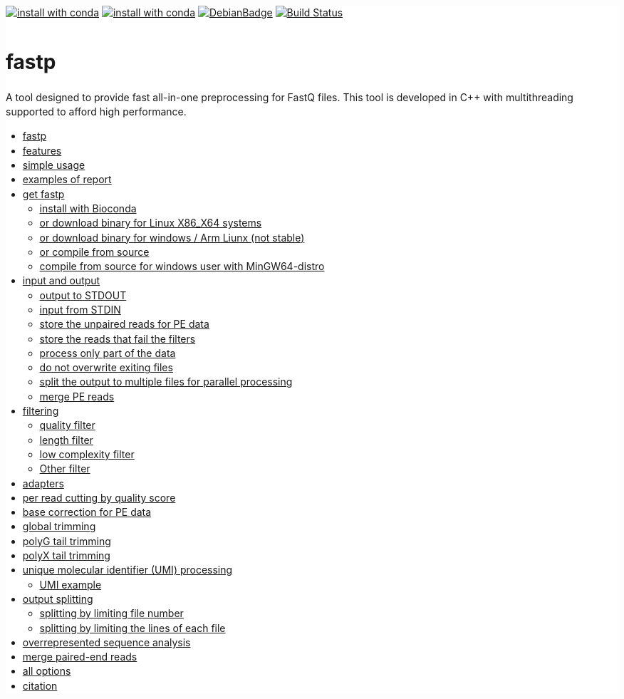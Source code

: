 [![install with conda](
https://anaconda.org/bioconda/fastp/badges/version.svg)](https://anaconda.org/bioconda/fastp)
[![install with conda](
https://anaconda.org/bioconda/fastp/badges/downloads.svg)](https://anaconda.org/bioconda/fastp)
[![DebianBadge](
https://badges.debian.net/badges/debian/unstable/fastp/version.svg)](https://packages.debian.org/unstable/fastp)
[![Build Status](https://travis-ci.org/OpenGene/fastp.svg?branch=master)](https://travis-ci.org/OpenGene/fastp)
# fastp
A tool designed to provide fast all-in-one preprocessing for FastQ files. This tool is developed in C++ with multithreading supported to afford high performance. 
- [fastp](#fastp)
- [features](#features)
- [simple usage](#simple-usage)
- [examples of report](#examples-of-report)
- [get fastp](#get-fastp)
  - [install with Bioconda](#install-with-bioconda)
  - [or download binary for Linux X86_X64 systems](#or-download-binary-for-linux-x86_x64-systems)
  - [or download binary for windows / Arm Liunx (not stable)](#or-download-binary-for-windows--arm-liunx-not-stable)
  - [or compile from source](#or-compile-from-source)
  - [compile from source for windows user with MinGW64-distro](#compile-from-source-for-windows-user-with-mingw64-distro)
- [input and output](#input-and-output)
  - [output to STDOUT](#output-to-stdout)
  - [input from STDIN](#input-from-stdin)
  - [store the unpaired reads for PE data](#store-the-unpaired-reads-for-pe-data)
  - [store the reads that fail the filters](#store-the-reads-that-fail-the-filters)
  - [process only part of the data](#process-only-part-of-the-data)
  - [do not overwrite exiting files](#do-not-overwrite-exiting-files)
  - [split the output to multiple files for parallel processing](#split-the-output-to-multiple-files-for-parallel-processing)
  - [merge PE reads](#merge-pe-reads)
- [filtering](#filtering)
  - [quality filter](#quality-filter)
  - [length filter](#length-filter)
  - [low complexity filter](#low-complexity-filter)
  - [Other filter](#other-filter)
- [adapters](#adapters)
- [per read cutting by quality score](#per-read-cutting-by-quality-score)
- [base correction for PE data](#base-correction-for-pe-data)
- [global trimming](#global-trimming)
- [polyG tail trimming](#polyg-tail-trimming)
- [polyX tail trimming](#polyx-tail-trimming)
- [unique molecular identifier (UMI) processing](#unique-molecular-identifier-umi-processing)
  - [UMI example](#umi-example)
- [output splitting](#output-splitting)
  - [splitting by limiting file number](#splitting-by-limiting-file-number)
  - [splitting by limiting the lines of each file](#splitting-by-limiting-the-lines-of-each-file)
- [overrepresented sequence analysis](#overrepresented-sequence-analysis)
- [merge paired-end reads](#merge-paired-end-reads)
- [all options](#all-options)
- [citation](#citation)
